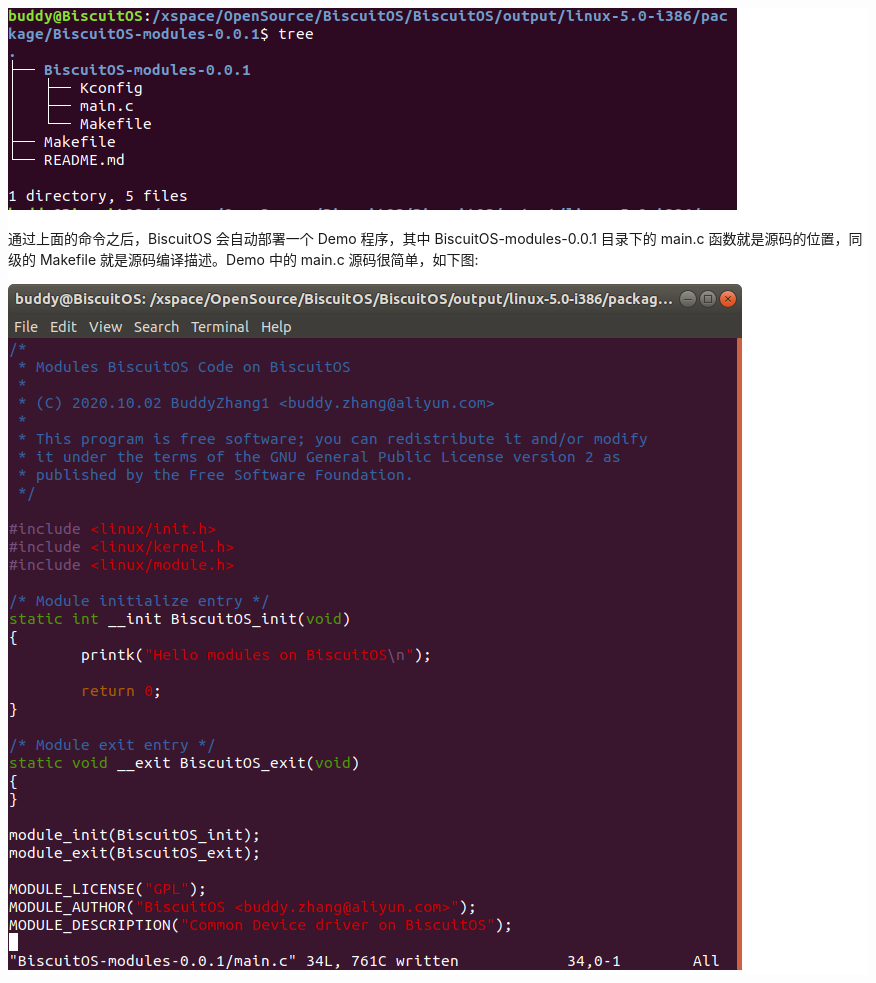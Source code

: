 ![](/assets/PDB/HK/HK000481.png)

通过上面的命令之后，BiscuitOS 会自动部署一个 Demo 程序，其中 BiscuitOS-modules-0.0.1 目录下的 main.c 函数就是源码的位置，同级的 Makefile 就是源码编译描述。Demo 中的 main.c 源码很简单，如下图:

![](/assets/PDB/HK/HK000482.png)
